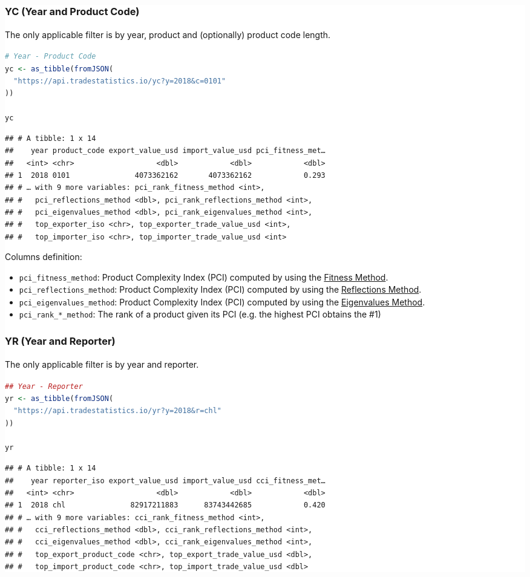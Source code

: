 ### YC (Year and Product Code)

The only applicable filter is by year, product and (optionally) product code length.


```r
# Year - Product Code
yc <- as_tibble(fromJSON(
  "https://api.tradestatistics.io/yc?y=2018&c=0101"
))

yc
```

```
## # A tibble: 1 x 14
##    year product_code export_value_usd import_value_usd pci_fitness_met…
##   <int> <chr>                   <dbl>            <dbl>            <dbl>
## 1  2018 0101               4073362162       4073362162            0.293
## # … with 9 more variables: pci_rank_fitness_method <int>,
## #   pci_reflections_method <dbl>, pci_rank_reflections_method <int>,
## #   pci_eigenvalues_method <dbl>, pci_rank_eigenvalues_method <int>,
## #   top_exporter_iso <chr>, top_exporter_trade_value_usd <int>,
## #   top_importer_iso <chr>, top_importer_trade_value_usd <int>
```

Columns definition:

* `pci_fitness_method`: Product Complexity Index (PCI) computed by using the [Fitness Method](https://docs.tradestatistics.io/the-mathematics-of-economic-complexity.html#fitness-method).
* `pci_reflections_method`: Product Complexity Index (PCI) computed by using the [Reflections Method](https://docs.tradestatistics.io/the-mathematics-of-economic-complexity.html#reflections-method).
* `pci_eigenvalues_method`: Product Complexity Index (PCI) computed by using the [Eigenvalues Method](https://docs.tradestatistics.io/the-mathematics-of-economic-complexity.html#eigenvalues-method).
* `pci_rank_*_method`: The rank of a product given its PCI (e.g. the highest PCI obtains the #1)

### YR (Year and Reporter)

The only applicable filter is by year and reporter.


```r
## Year - Reporter
yr <- as_tibble(fromJSON(
  "https://api.tradestatistics.io/yr?y=2018&r=chl"
))

yr
```

```
## # A tibble: 1 x 14
##    year reporter_iso export_value_usd import_value_usd cci_fitness_met…
##   <int> <chr>                   <dbl>            <dbl>            <dbl>
## 1  2018 chl               82917211883      83743442685            0.420
## # … with 9 more variables: cci_rank_fitness_method <int>,
## #   cci_reflections_method <dbl>, cci_rank_reflections_method <int>,
## #   cci_eigenvalues_method <dbl>, cci_rank_eigenvalues_method <int>,
## #   top_export_product_code <chr>, top_export_trade_value_usd <dbl>,
## #   top_import_product_code <chr>, top_import_trade_value_usd <dbl>
```
